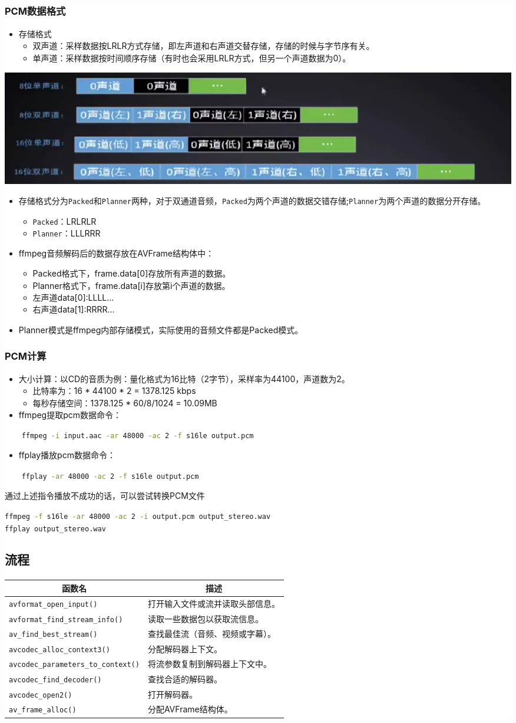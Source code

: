 ### PCM数据格式
- 存储格式
  - 双声道：采样数据按LRLR方式存储，即左声道和右声道交替存储，存储的时候与字节序有关。
  - 单声道：采样数据按时间顺序存储（有时也会采用LRLR方式，但另一个声道数据为0）。
<img src="imagesForNotes/声道.png" alt =声道 >

- 存储格式分为`Packed`和`Planner`两种，对于双通道音频，`Packed`为两个声道的数据交错存储;`Planner`为两个声道的数据分开存储。
  - `Packed`：LRLRLR
  - `Planner`：LLLRRR 

- ffmpeg音频解码后的数据存放在AVFrame结构体中：
  - Packed格式下，frame.data[0]存放所有声道的数据。
  - Planner格式下，frame.data[i]存放第i个声道的数据。
  - 左声道data[0]:LLLL...
  - 右声道data[1]:RRRR...
- Planner模式是ffmpeg内部存储模式，实际使用的音频文件都是Packed模式。

### PCM计算
- 大小计算：以CD的音质为例：量化格式为16比特（2字节），采样率为44100，声道数为2。
  - 比特率为：16 * 44100 * 2 = 1378.125 kbps
  - 每秒存储空间：1378.125 * 60/8/1024 = 10.09MB
- ffmpeg提取pcm数据命令：
```bash
    ffmpeg -i input.aac -ar 48000 -ac 2 -f s16le output.pcm
```

- ffplay播放pcm数据命令：
```bash
    ffplay -ar 48000 -ac 2 -f s16le output.pcm
```

通过上述指令播放不成功的话，可以尝试转换PCM文件
```bash
ffmpeg -f s16le -ar 48000 -ac 2 -i output.pcm output_stereo.wav
ffplay output_stereo.wav
```

## 流程

| 函数名                        | 描述                                                                 |
|-------------------------------|----------------------------------------------------------------------|
| `avformat_open_input()`        | 打开输入文件或流并读取头部信息。                                       |
| `avformat_find_stream_info()`  | 读取一些数据包以获取流信息。                                           |
| `av_find_best_stream()`        | 查找最佳流（音频、视频或字幕）。                                       |
| `avcodec_alloc_context3()`     | 分配解码器上下文。                                                     |
| `avcodec_parameters_to_context()` | 将流参数复制到解码器上下文中。                                         |
| `avcodec_find_decoder()`       | 查找合适的解码器。                                                     |
| `avcodec_open2()`              | 打开解码器。                                                           |
| `av_frame_alloc()`             | 分配AVFrame结构体。                                                    |